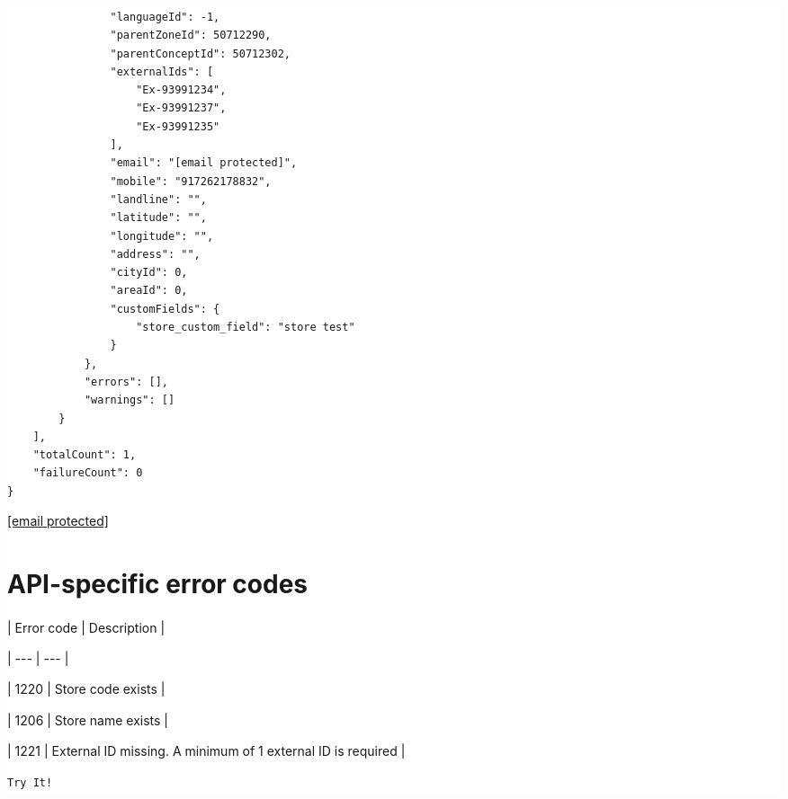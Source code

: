 ```
                "languageId": -1,
                "parentZoneId": 50712290,
                "parentConceptId": 50712302,
                "externalIds": [
                    "Ex-93991234",
                    "Ex-93991237",
                    "Ex-93991235"
                ],
                "email": "[email protected]",
                "mobile": "917262178832",
                "landline": "",
                "latitude": "",
                "longitude": "",
                "address": "",
                "cityId": 0,
                "areaId": 0,
                "customFields": {
                    "store_custom_field": "store test"
                }
            },
            "errors": [],
            "warnings": []
        }
    ],
    "totalCount": 1,
    "failureCount": 0
}
```

[[email protected]](/cdn-cgi/l/email-protection)

# API-specific error codes

| Error code | Description |

| --- | --- |

| 1220 | Store code exists |

| 1206 | Store name exists |

| 1221 | External ID missing. A minimum of 1 external ID is required |



`Try It!`